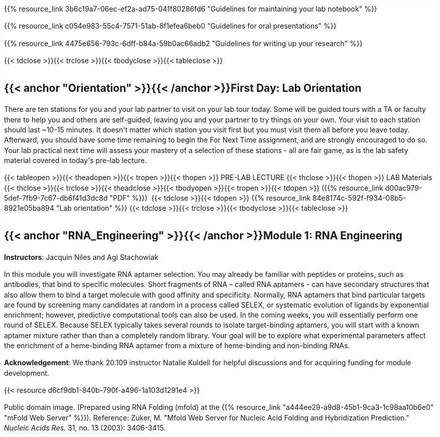 {{% resource_link 3b6c19a7-06ec-ef2a-ad75-041f80286fd6 "Guidelines for maintaining your lab notebook" %}}

{{% resource_link c054e983-55c4-7571-51ab-8f1efea6beb0 "Guidelines for oral presentations" %}}

{{% resource_link 4475e656-793c-6dff-b84a-59b0ac66adb2 "Guidelines for writing up your research" %}}

{{< tdclose >}}{{< trclose >}}{{< tbodyclose >}}{{< tableclose >}}

## {{< anchor "Orientation" >}}{{< /anchor >}}First Day: Lab Orientation

There are ten stations for you and your lab partner to visit on your lab tour today. Some will be guided tours with a TA or faculty there to help you and others are self-guided, leaving you and your partner to try things on your own. Your visit to each station should last ~10-15 minutes. It doesn't matter which station you visit first but you must visit them all before you leave today. Afterward, you should have some time remaining to begin the For Next Time assignment, and are strongly encouraged to do so. Your lab practical next time will assess your mastery of a selection of these stations - all are fair game, as is the lab safety material covered in today's pre-lab lecture.

{{< tableopen >}}{{< theadopen >}}{{< tropen >}}{{< thopen >}}
PRE-LAB LECTURE
{{< thclose >}}{{< thopen >}}
LAB Materials
{{< thclose >}}{{< trclose >}}{{< theadclose >}}{{< tbodyopen >}}{{< tropen >}}{{< tdopen >}}
({{% resource_link d00ac979-5def-7fb9-7c67-db6f41d3dc8d "PDF" %}}) 
{{< tdclose >}}{{< tdopen >}}
{{% resource_link 84e8174c-592f-f934-08b5-8921e05ba894 "Lab orientation" %}}
{{< tdclose >}}{{< trclose >}}{{< tbodyclose >}}{{< tableclose >}}

## {{< anchor "RNA_Engineering" >}}{{< /anchor >}}Module 1: RNA Engineering

**Instructors**: Jacquin Niles and Agi Stachowiak

In this module you will investigate RNA aptamer selection. You may already be familiar with peptides or proteins, such as antibodies, that bind to specific molecules. Short fragments of RNA – called RNA aptamers - can have secondary structures that also allow them to bind a target molecule with good affinity and specificity. Normally, RNA aptamers that bind particular targets are found by screening many candidates at random in a process called SELEX, or systematic evolution of ligands by exponential enrichment; however, predictive computational tools can also be used. In the coming weeks, you will essentially perform one round of SELEX. Because SELEX typically takes several rounds to isolate target-binding aptamers, you will start with a known aptamer mixture rather than than a completely random library. Your goal will be to explore what experimental parameters affect the enrichment of a heme-binding RNA aptamer from a mixture of heme-binding and non-binding RNAs.

**Acknowledgement**: We thank 20.109 instructor Natalie Kuldell for helpful discussions and for acquiring funding for module development.

{{< resource d6cf9db1-840b-790f-a496-1a103d1291e4 >}}

Public domain image. (Prepared using RNA Folding (mfold) at the {{% resource_link "a444ee29-a9d8-45b1-9ca3-1c98aa10b6e0" "mFold Web Server" %}}). Reference: Zuker, M. "Mfold Web Server for Nucleic Acid Folding and Hybridization Prediction." _Nucleic Acids Res._ 31, no. 13 (2003): 3406-3415.
